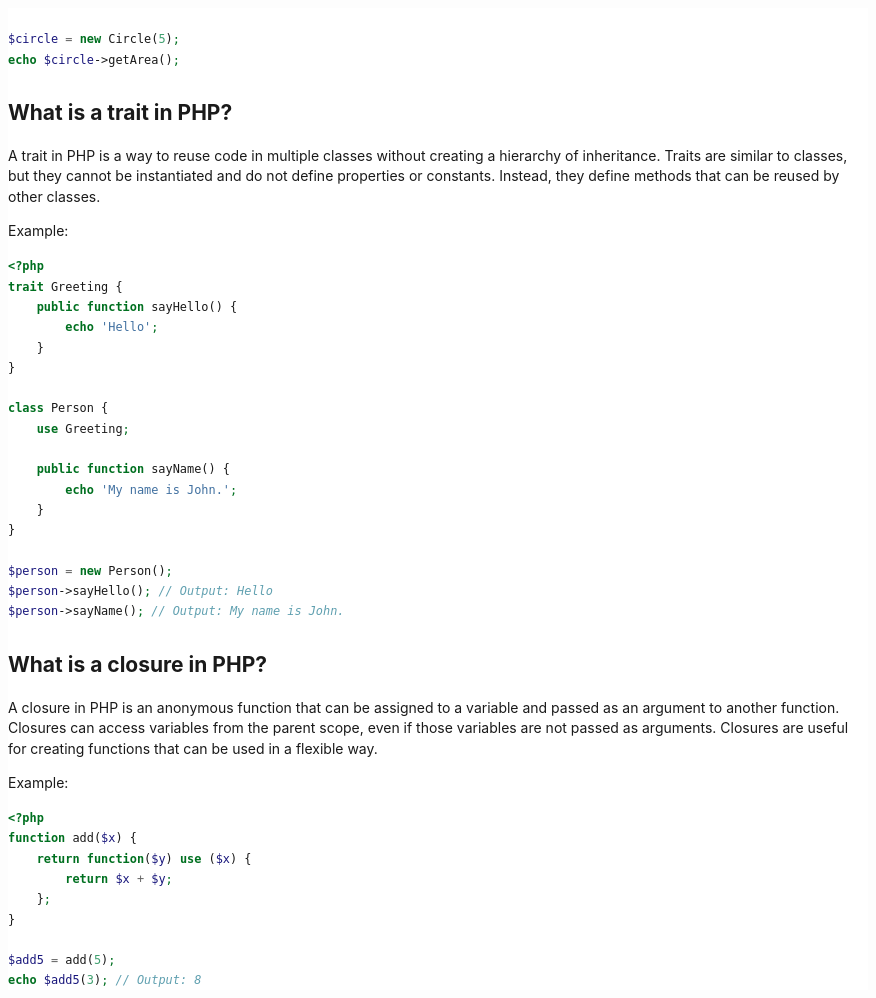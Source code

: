 ```php

$circle = new Circle(5);
echo $circle->getArea();
```

## What is a trait in PHP?

A trait in PHP is a way to reuse code in multiple classes without creating a hierarchy of inheritance. Traits are similar to classes, but they cannot be instantiated and do not define properties or constants. Instead, they define methods that can be reused by other classes.

Example:
```php
<?php
trait Greeting {
    public function sayHello() {
        echo 'Hello';
    }
}

class Person {
    use Greeting;

    public function sayName() {
        echo 'My name is John.';
    }
}

$person = new Person();
$person->sayHello(); // Output: Hello
$person->sayName(); // Output: My name is John.
```

## What is a closure in PHP?

A closure in PHP is an anonymous function that can be assigned to a variable and passed as an argument to another function. Closures can access variables from the parent scope, even if those variables are not passed as arguments. Closures are useful for creating functions that can be used in a flexible way.

Example:
```php
<?php
function add($x) {
    return function($y) use ($x) {
        return $x + $y;
    };
}

$add5 = add(5);
echo $add5(3); // Output: 8
```
